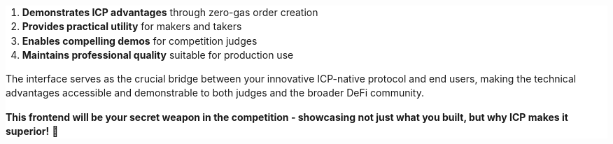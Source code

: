 1. **Demonstrates ICP advantages** through zero-gas order creation
2. **Provides practical utility** for makers and takers
3. **Enables compelling demos** for competition judges
4. **Maintains professional quality** suitable for production use

The interface serves as the crucial bridge between your innovative ICP-native protocol and end users, making the technical advantages accessible and demonstrable to both judges and the broader DeFi community.

**This frontend will be your secret weapon in the competition - showcasing not just what you built, but why ICP makes it superior!** 🚀
